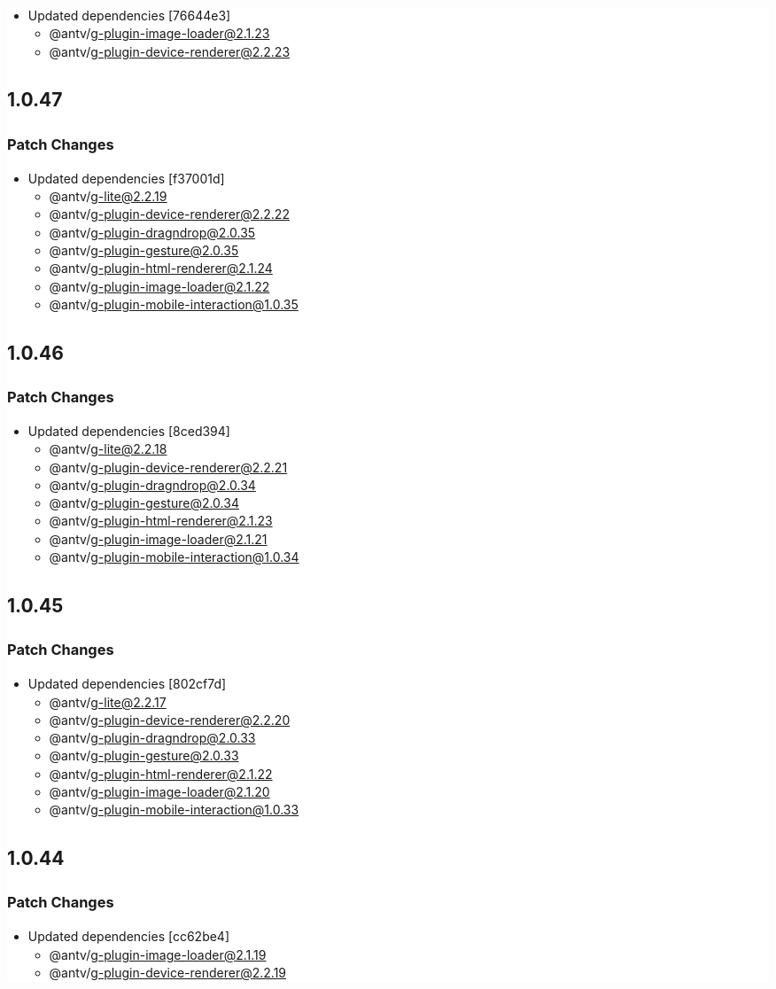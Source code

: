 - Updated dependencies [76644e3]
    - @antv/g-plugin-image-loader@2.1.23
    - @antv/g-plugin-device-renderer@2.2.23

## 1.0.47

### Patch Changes

- Updated dependencies [f37001d]
    - @antv/g-lite@2.2.19
    - @antv/g-plugin-device-renderer@2.2.22
    - @antv/g-plugin-dragndrop@2.0.35
    - @antv/g-plugin-gesture@2.0.35
    - @antv/g-plugin-html-renderer@2.1.24
    - @antv/g-plugin-image-loader@2.1.22
    - @antv/g-plugin-mobile-interaction@1.0.35

## 1.0.46

### Patch Changes

- Updated dependencies [8ced394]
    - @antv/g-lite@2.2.18
    - @antv/g-plugin-device-renderer@2.2.21
    - @antv/g-plugin-dragndrop@2.0.34
    - @antv/g-plugin-gesture@2.0.34
    - @antv/g-plugin-html-renderer@2.1.23
    - @antv/g-plugin-image-loader@2.1.21
    - @antv/g-plugin-mobile-interaction@1.0.34

## 1.0.45

### Patch Changes

- Updated dependencies [802cf7d]
    - @antv/g-lite@2.2.17
    - @antv/g-plugin-device-renderer@2.2.20
    - @antv/g-plugin-dragndrop@2.0.33
    - @antv/g-plugin-gesture@2.0.33
    - @antv/g-plugin-html-renderer@2.1.22
    - @antv/g-plugin-image-loader@2.1.20
    - @antv/g-plugin-mobile-interaction@1.0.33

## 1.0.44

### Patch Changes

- Updated dependencies [cc62be4]
    - @antv/g-plugin-image-loader@2.1.19
    - @antv/g-plugin-device-renderer@2.2.19
